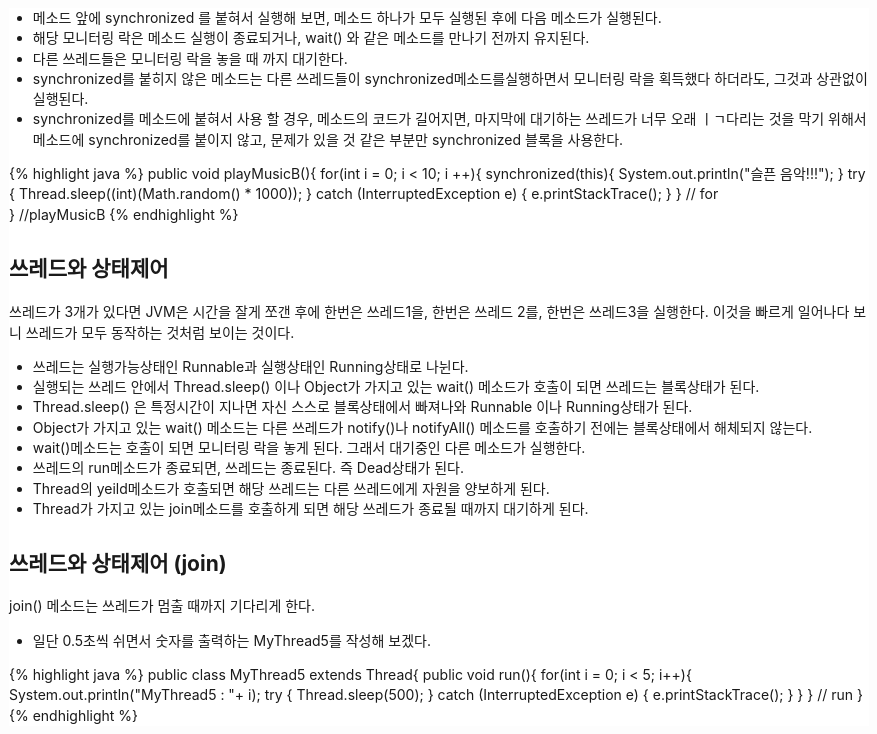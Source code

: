 - 메소드 앞에 synchronized 를 붙혀서 실행해 보면, 메소드 하나가 모두 실행된 후에 다음 메소드가 실행된다.
- 해당 모니터링 락은 메소드 실행이 종료되거나, wait() 와 같은 메소드를 만나기 전까지 유지된다.
- 다른 쓰레드들은 모니터링 락을 놓을 때 까지 대기한다.
- synchronized를 붙히지 않은 메소드는 다른 쓰레드들이 synchronized메소드를실행하면서 모니터링 락을 획득했다 하더라도, 그것과 상관없이 실행된다.
- synchronized를 메소드에 붙혀서 사용 할 경우, 메소드의 코드가 길어지면, 마지막에 대기하는 쓰레드가 너무 오래 ㅣㄱ다리는 것을 막기 위해서 메소드에 synchronized를 붙이지 않고,
문제가 있을 것 같은 부분만 synchronized 블록을 사용한다.
  
{% highlight java %}
    public void playMusicB(){
        for(int i = 0; i < 10; i ++){
            synchronized(this){
                System.out.println("슬픈 음악!!!");
            }
            try {
                Thread.sleep((int)(Math.random() * 1000));
            } catch (InterruptedException e) {
                e.printStackTrace();
            }
        } // for        
    } //playMusicB
{% endhighlight %}

## 쓰레드와 상태제어

쓰레드가 3개가 있다면 JVM은 시간을 잘게 쪼갠 후에 한번은 쓰레드1을, 한번은 쓰레드 2를, 한번은 쓰레드3을 실행한다. 이것을 빠르게 일어나다 보니 쓰레드가 모두 동작하는 것처럼 보이는 것이다.

- 쓰레드는 실행가능상태인 Runnable과 실행상태인 Running상태로 나뉜다.
- 실행되는 쓰레드 안에서 Thread.sleep() 이나 Object가 가지고 있는 wait() 메소드가 호출이 되면 쓰레드는 블록상태가 된다.
- Thread.sleep() 은 특정시간이 지나면 자신 스스로 블록상태에서 빠져나와 Runnable 이나 Running상태가 된다.
- Object가 가지고 있는 wait() 메소드는 다른 쓰레드가 notify()나 notifyAll() 메소드를 호출하기 전에는 블록상태에서 해체되지 않는다.
- wait()메소드는 호출이 되면 모니터링 락을 놓게 된다. 그래서 대기중인 다른 메소드가 실행한다.
- 쓰레드의 run메소드가 종료되면, 쓰레드는 종료된다. 즉 Dead상태가 된다.
- Thread의 yeild메소드가 호출되면 해당 쓰레드는 다른 쓰레드에게 자원을 양보하게 된다.
- Thread가 가지고 있는 join메소드를 호출하게 되면 해당 쓰레드가 종료될 때까지 대기하게 된다.

## 쓰레드와 상태제어 (join)

join() 메소드는 쓰레드가 멈출 때까지 기다리게 한다.

- 일단 0.5초씩 쉬면서 숫자를 출력하는 MyThread5를 작성해 보겠다.

{% highlight java %}
    public class MyThread5 extends Thread{
        public void run(){
            for(int i = 0; i < 5; i++){
                System.out.println("MyThread5 : "+ i);
                try {
                    Thread.sleep(500);
                } catch (InterruptedException e) {
                    e.printStackTrace();
                }
            }
        } // run
    }
{% endhighlight %}
